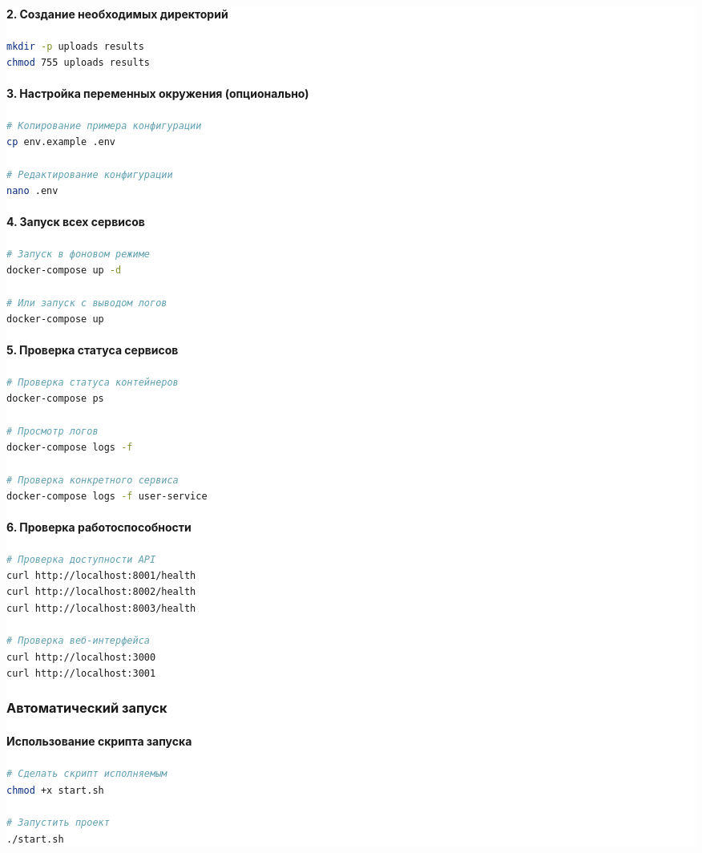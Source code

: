 #### 2. Создание необходимых директорий
```bash
mkdir -p uploads results
chmod 755 uploads results
```

#### 3. Настройка переменных окружения (опционально)
```bash
# Копирование примера конфигурации
cp env.example .env

# Редактирование конфигурации
nano .env
```

#### 4. Запуск всех сервисов
```bash
# Запуск в фоновом режиме
docker-compose up -d

# Или запуск с выводом логов
docker-compose up
```

#### 5. Проверка статуса сервисов
```bash
# Проверка статуса контейнеров
docker-compose ps

# Просмотр логов
docker-compose logs -f

# Проверка конкретного сервиса
docker-compose logs -f user-service
```

#### 6. Проверка работоспособности
```bash
# Проверка доступности API
curl http://localhost:8001/health
curl http://localhost:8002/health
curl http://localhost:8003/health

# Проверка веб-интерфейса
curl http://localhost:3000
curl http://localhost:3001
```

### Автоматический запуск

#### Использование скрипта запуска
```bash
# Сделать скрипт исполняемым
chmod +x start.sh

# Запустить проект
./start.sh
```
